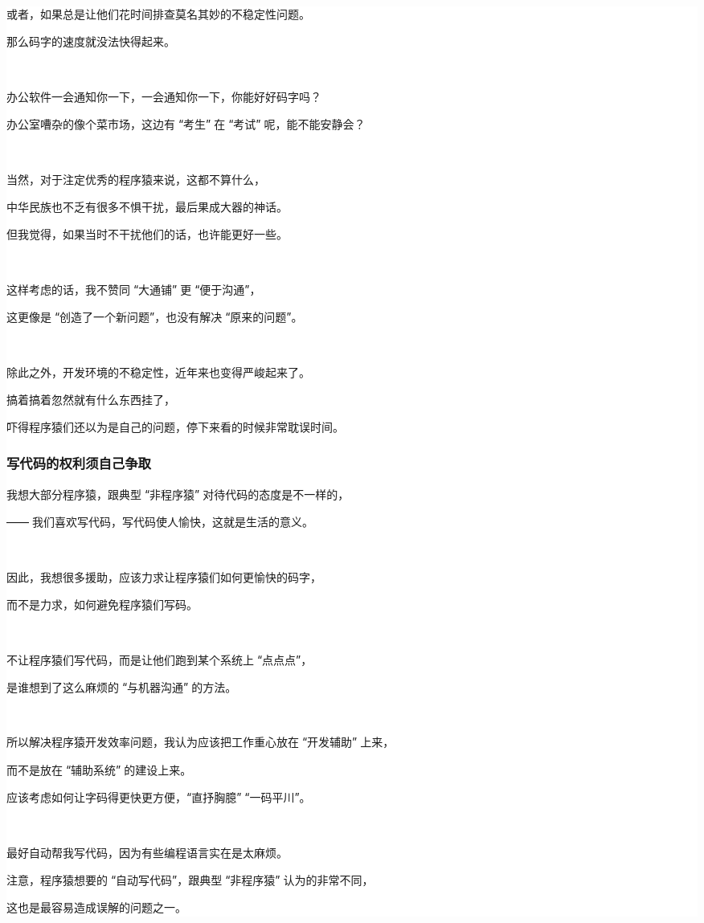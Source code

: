 或者，如果总是让他们花时间排查莫名其妙的不稳定性问题。

那么码字的速度就没法快得起来。

<br/>

办公软件一会通知你一下，一会通知你一下，你能好好码字吗？

办公室嘈杂的像个菜市场，这边有 “考生” 在 “考试” 呢，能不能安静会？

<br/>

当然，对于注定优秀的程序猿来说，这都不算什么，

中华民族也不乏有很多不惧干扰，最后果成大器的神话。

但我觉得，如果当时不干扰他们的话，也许能更好一些。

<br/>

这样考虑的话，我不赞同 “大通铺” 更 “便于沟通”，

这更像是 “创造了一个新问题”，也没有解决 “原来的问题”。

<br/>

除此之外，开发环境的不稳定性，近年来也变得严峻起来了。

搞着搞着忽然就有什么东西挂了，

吓得程序猿们还以为是自己的问题，停下来看的时候非常耽误时间。

### 写代码的权利须自己争取

我想大部分程序猿，跟典型 “非程序猿” 对待代码的态度是不一样的，

—— 我们喜欢写代码，写代码使人愉快，这就是生活的意义。

<br/>

因此，我想很多援助，应该力求让程序猿们如何更愉快的码字，

而不是力求，如何避免程序猿们写码。

<br/>

不让程序猿们写代码，而是让他们跑到某个系统上 “点点点”，

是谁想到了这么麻烦的 “与机器沟通” 的方法。

<br/>

所以解决程序猿开发效率问题，我认为应该把工作重心放在 “开发辅助” 上来，

而不是放在 “辅助系统” 的建设上来。

应该考虑如何让字码得更快更方便，“直抒胸臆” “一码平川”。

<br/>

最好自动帮我写代码，因为有些编程语言实在是太麻烦。

注意，程序猿想要的 “自动写代码”，跟典型 “非程序猿” 认为的非常不同，

这也是最容易造成误解的问题之一。
